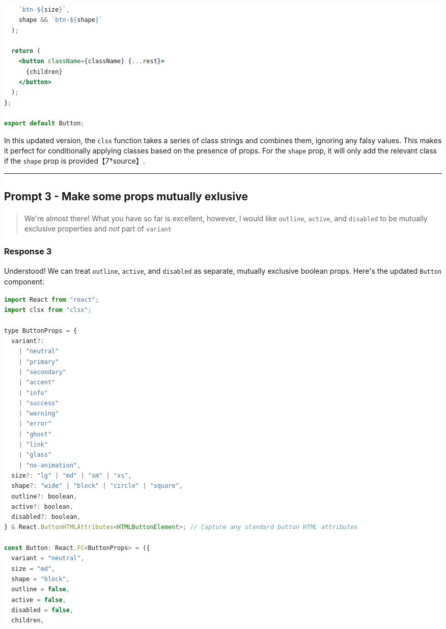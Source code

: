 ```jsx
    `btn-${size}`,
    shape && `btn-${shape}`
  );

  return (
    <button className={className} {...rest}>
      {children}
    </button>
  );
};

export default Button;
```

In this updated version, the `clsx` function takes a series of class strings and combines them, ignoring any falsy values. This makes it perfect for conditionally applying classes based on the presence of props. For the `shape` prop, it will only add the relevant class if the `shape` prop is provided【7†source】.

---

## Prompt 3 - Make some props mutually exlusive

> We're almost there! What you have so far is excellent, however, I would like `outline`, `active`, and `disabled` to be mutually exclusive properties and _not_ part of `variant`

### Response 3

Understood! We can treat `outline`, `active`, and `disabled` as separate, mutually exclusive boolean props. Here's the updated `Button` component:

```jsx
import React from "react";
import clsx from "clsx";

type ButtonProps = {
  variant?:
    | "neutral"
    | "primary"
    | "secondary"
    | "accent"
    | "info"
    | "success"
    | "warning"
    | "error"
    | "ghost"
    | "link"
    | "glass"
    | "no-animation",
  size?: "lg" | "md" | "sm" | "xs",
  shape?: "wide" | "block" | "circle" | "square",
  outline?: boolean,
  active?: boolean,
  disabled?: boolean,
} & React.ButtonHTMLAttributes<HTMLButtonElement>; // Capture any standard button HTML attributes

const Button: React.FC<ButtonProps> = ({
  variant = "neutral",
  size = "md",
  shape = "block",
  outline = false,
  active = false,
  disabled = false,
  children,
```
